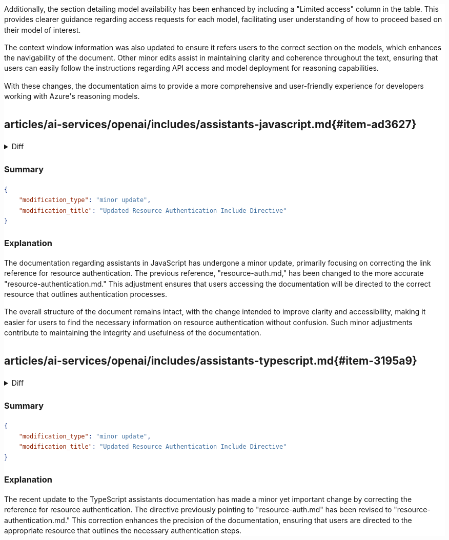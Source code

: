 Additionally, the section detailing model availability has been enhanced by including a "Limited access" column in the table. This provides clearer guidance regarding access requests for each model, facilitating user understanding of how to proceed based on their model of interest.

The context window information was also updated to ensure it refers users to the correct section on the models, which enhances the navigability of the document. Other minor edits assist in maintaining clarity and coherence throughout the text, ensuring that users can easily follow the instructions regarding API access and model deployment for reasoning capabilities.

With these changes, the documentation aims to provide a more comprehensive and user-friendly experience for developers working with Azure's reasoning models.

## articles/ai-services/openai/includes/assistants-javascript.md{#item-ad3627}

<details><summary>Diff</summary></details>

### Summary

```json
{
    "modification_type": "minor update",
    "modification_title": "Updated Resource Authentication Include Directive"
}
```

### Explanation
The documentation regarding assistants in JavaScript has undergone a minor update, primarily focusing on correcting the link reference for resource authentication. The previous reference, "resource-auth.md," has been changed to the more accurate "resource-authentication.md." This adjustment ensures that users accessing the documentation will be directed to the correct resource that outlines authentication processes.

The overall structure of the document remains intact, with the change intended to improve clarity and accessibility, making it easier for users to find the necessary information on resource authentication without confusion. Such minor adjustments contribute to maintaining the integrity and usefulness of the documentation.

## articles/ai-services/openai/includes/assistants-typescript.md{#item-3195a9}

<details><summary>Diff</summary></details>

### Summary

```json
{
    "modification_type": "minor update",
    "modification_title": "Updated Resource Authentication Include Directive"
}
```

### Explanation
The recent update to the TypeScript assistants documentation has made a minor yet important change by correcting the reference for resource authentication. The directive previously pointing to "resource-auth.md" has been revised to "resource-authentication.md." This correction enhances the precision of the documentation, ensuring that users are directed to the appropriate resource that outlines the necessary authentication steps.
